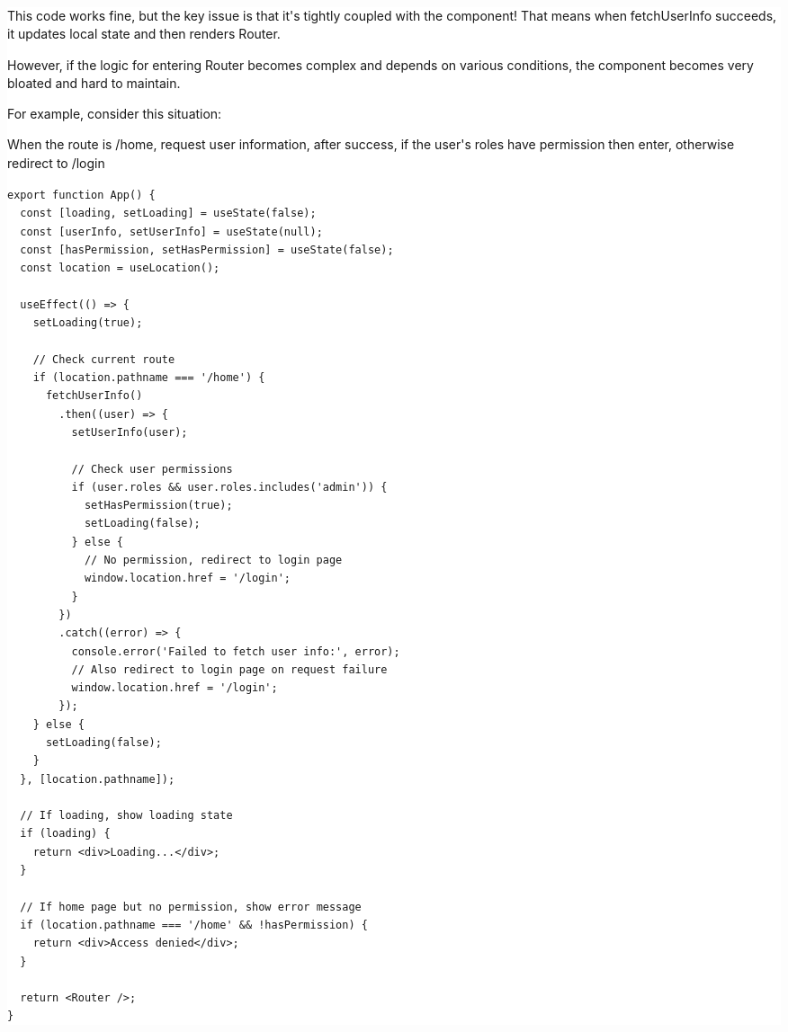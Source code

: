 This code works fine, but the key issue is that it's tightly coupled with the component! That means when fetchUserInfo succeeds, it updates local state and then renders Router.

However, if the logic for entering Router becomes complex and depends on various conditions, the component becomes very bloated and hard to maintain.

For example, consider this situation:

When the route is /home, request user information, after success, if the user's roles have permission then enter, otherwise redirect to /login

```tsx
export function App() {
  const [loading, setLoading] = useState(false);
  const [userInfo, setUserInfo] = useState(null);
  const [hasPermission, setHasPermission] = useState(false);
  const location = useLocation();

  useEffect(() => {
    setLoading(true);

    // Check current route
    if (location.pathname === '/home') {
      fetchUserInfo()
        .then((user) => {
          setUserInfo(user);

          // Check user permissions
          if (user.roles && user.roles.includes('admin')) {
            setHasPermission(true);
            setLoading(false);
          } else {
            // No permission, redirect to login page
            window.location.href = '/login';
          }
        })
        .catch((error) => {
          console.error('Failed to fetch user info:', error);
          // Also redirect to login page on request failure
          window.location.href = '/login';
        });
    } else {
      setLoading(false);
    }
  }, [location.pathname]);

  // If loading, show loading state
  if (loading) {
    return <div>Loading...</div>;
  }

  // If home page but no permission, show error message
  if (location.pathname === '/home' && !hasPermission) {
    return <div>Access denied</div>;
  }

  return <Router />;
}
```
